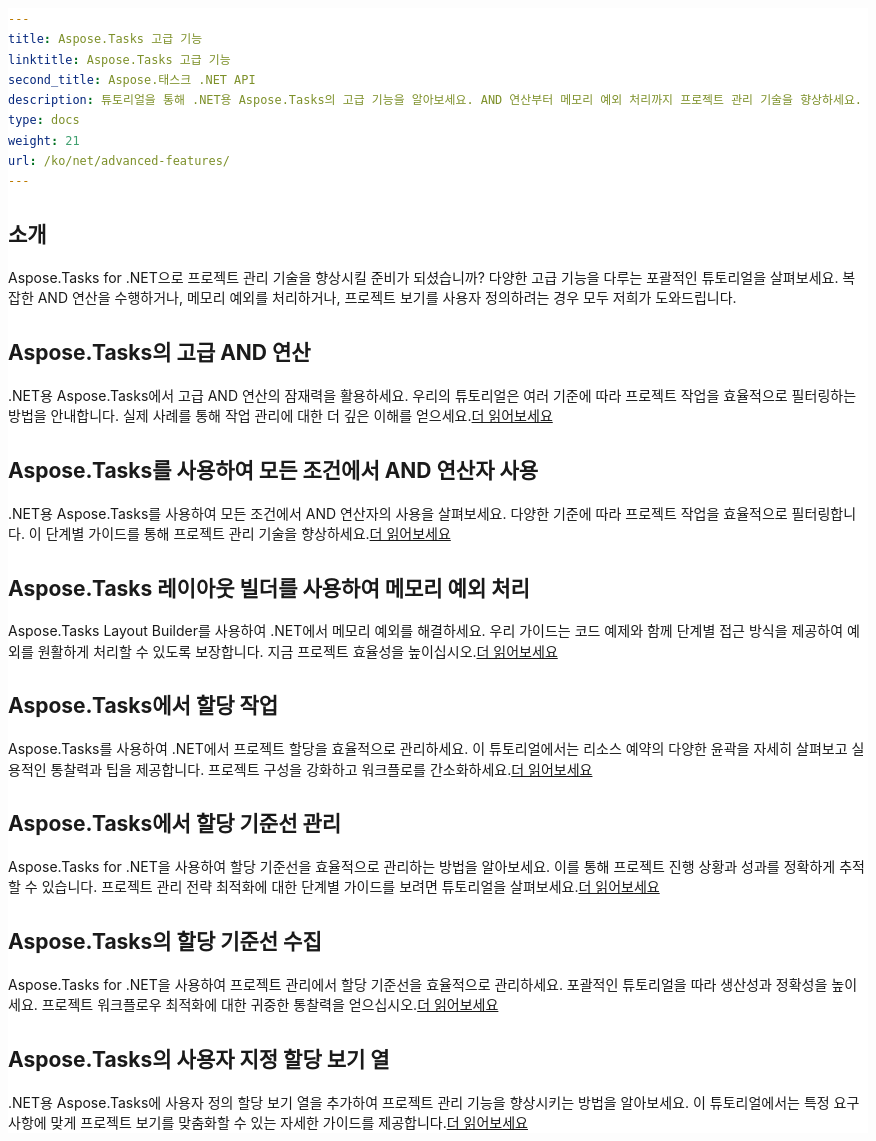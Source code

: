 ```yaml
---
title: Aspose.Tasks 고급 기능
linktitle: Aspose.Tasks 고급 기능
second_title: Aspose.태스크 .NET API
description: 튜토리얼을 통해 .NET용 Aspose.Tasks의 고급 기능을 알아보세요. AND 연산부터 메모리 예외 처리까지 프로젝트 관리 기술을 향상하세요.
type: docs
weight: 21
url: /ko/net/advanced-features/
---
```


## 소개

Aspose.Tasks for .NET으로 프로젝트 관리 기술을 향상시킬 준비가 되셨습니까? 다양한 고급 기능을 다루는 포괄적인 튜토리얼을 살펴보세요. 복잡한 AND 연산을 수행하거나, 메모리 예외를 처리하거나, 프로젝트 보기를 사용자 정의하려는 경우 모두 저희가 도와드립니다.

## Aspose.Tasks의 고급 AND 연산

 .NET용 Aspose.Tasks에서 고급 AND 연산의 잠재력을 활용하세요. 우리의 튜토리얼은 여러 기준에 따라 프로젝트 작업을 효율적으로 필터링하는 방법을 안내합니다. 실제 사례를 통해 작업 관리에 대한 더 깊은 이해를 얻으세요.[더 읽어보세요](./advanced-and-operation/)

## Aspose.Tasks를 사용하여 모든 조건에서 AND 연산자 사용

.NET용 Aspose.Tasks를 사용하여 모든 조건에서 AND 연산자의 사용을 살펴보세요. 다양한 기준에 따라 프로젝트 작업을 효율적으로 필터링합니다. 이 단계별 가이드를 통해 프로젝트 관리 기술을 향상하세요.[더 읽어보세요](./and-operator-all-conditions/)

## Aspose.Tasks 레이아웃 빌더를 사용하여 메모리 예외 처리

 Aspose.Tasks Layout Builder를 사용하여 .NET에서 메모리 예외를 해결하세요. 우리 가이드는 코드 예제와 함께 단계별 접근 방식을 제공하여 예외를 원활하게 처리할 수 있도록 보장합니다. 지금 프로젝트 효율성을 높이십시오.[더 읽어보세요](./layout-builder-out-of-memory/)
## Aspose.Tasks에서 할당 작업

 Aspose.Tasks를 사용하여 .NET에서 프로젝트 할당을 효율적으로 관리하세요. 이 튜토리얼에서는 리소스 예약의 다양한 윤곽을 자세히 살펴보고 실용적인 통찰력과 팁을 제공합니다. 프로젝트 구성을 강화하고 워크플로를 간소화하세요.[더 읽어보세요](./working-with-assignment/)

## Aspose.Tasks에서 할당 기준선 관리

Aspose.Tasks for .NET을 사용하여 할당 기준선을 효율적으로 관리하는 방법을 알아보세요. 이를 통해 프로젝트 진행 상황과 성과를 정확하게 추적할 수 있습니다. 프로젝트 관리 전략 최적화에 대한 단계별 가이드를 보려면 튜토리얼을 살펴보세요.[더 읽어보세요](./assignment-baseline/)

## Aspose.Tasks의 할당 기준선 수집

 Aspose.Tasks for .NET을 사용하여 프로젝트 관리에서 할당 기준선을 효율적으로 관리하세요. 포괄적인 튜토리얼을 따라 생산성과 정확성을 높이세요. 프로젝트 워크플로우 최적화에 대한 귀중한 통찰력을 얻으십시오.[더 읽어보세요](./assignment-baseline-collection/)

## Aspose.Tasks의 사용자 지정 할당 보기 열

 .NET용 Aspose.Tasks에 사용자 정의 할당 보기 열을 추가하여 프로젝트 관리 기능을 향상시키는 방법을 알아보세요. 이 튜토리얼에서는 특정 요구 사항에 맞게 프로젝트 보기를 맞춤화할 수 있는 자세한 가이드를 제공합니다.[더 읽어보세요](./assignment-view-column/)

